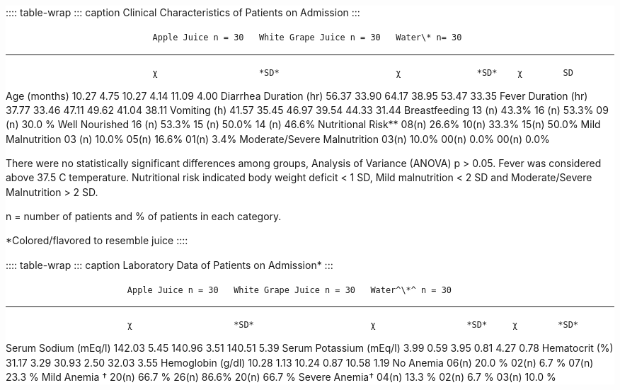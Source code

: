 :::: table-wrap
::: caption
Clinical Characteristics of Patients on Admission
:::

                                 Apple Juice n = 30   White Grape Juice n = 30   Water\* n= 30                    
  ------------------------------ -------------------- -------------------------- --------------- ------- -------- --------
                                                                                                                  
                                 χ                    *SD*                       χ               *SD*    χ        SD
  Age (months)                   10.27                4.75                       10.27           4.14    11.09    4.00
  Diarrhea Duration (hr)         56.37                33.90                      64.17           38.95   53.47    33.35
  Fever Duration (hr)            37.77                33.46                      47.11           49.62   41.04    38.11
  Vomiting (h)                   41.57                35.45                      46.97           39.54   44.33    31.44
  Breastfeeding                  13 (n)               43.3%                      16 (n)          53.3%   09 (n)   30.0 %
  Well Nourished                 16 (n)               53.3%                      15 (n)          50.0%   14 (n)   46.6%
  Nutritional Risk\*\*           08(n)                26.6%                      10(n)           33.3%   15(n)    50.0%
  Mild Malnutrition              03 (n)               10.0%                      05(n)           16.6%   01(n)    3.4%
  Moderate/Severe Malnutrition   03(n)                10.0%                      00(n)           0.0%    00(n)    0.0%

There were no statistically significant differences among groups,
Analysis of Variance (ANOVA) p \> 0.05. Fever was considered above 37.5
C temperature. Nutritional risk indicated body weight deficit \< 1 SD,
Mild malnutrition \< 2 SD and Moderate/Severe Malnutrition \> 2 SD.

n = number of patients and % of patients in each category.

\*Colored/flavored to resemble juice
::::

:::: table-wrap
::: caption
Laboratory Data of Patients on Admission\*
:::

                            Apple Juice n = 30   White Grape Juice n = 30   Water^\*^ n = 30                     
  ------------------------- -------------------- -------------------------- ------------------ -------- -------- --------
                                                                                                                 
                            χ                    *SD*                       χ                  *SD*     χ        *SD*
  Serum Sodium (mEq/l)      142.03               5.45                       140.96             3.51     140.51   5.39
  Serum Potassium (mEq/l)   3.99                 0.59                       3.95               0.81     4.27     0.78
  Hematocrit (%)            31.17                3.29                       30.93              2.50     32.03    3.55
  Hemoglobin (g/dl)         10.28                1.13                       10.24              0.87     10.58    1.19
  No Anemia                 06(n)                20.0 %                     02(n)              6.7 %    07(n)    23.3 %
  Mild Anemia †             20(n)                66.7 %                     26(n)              86.6%    20(n)    66.7 %
  Severe Anemia†            04(n)                13.3 %                     02(n)              6.7 %    03(n)    10.0 %
                                                                                                                 